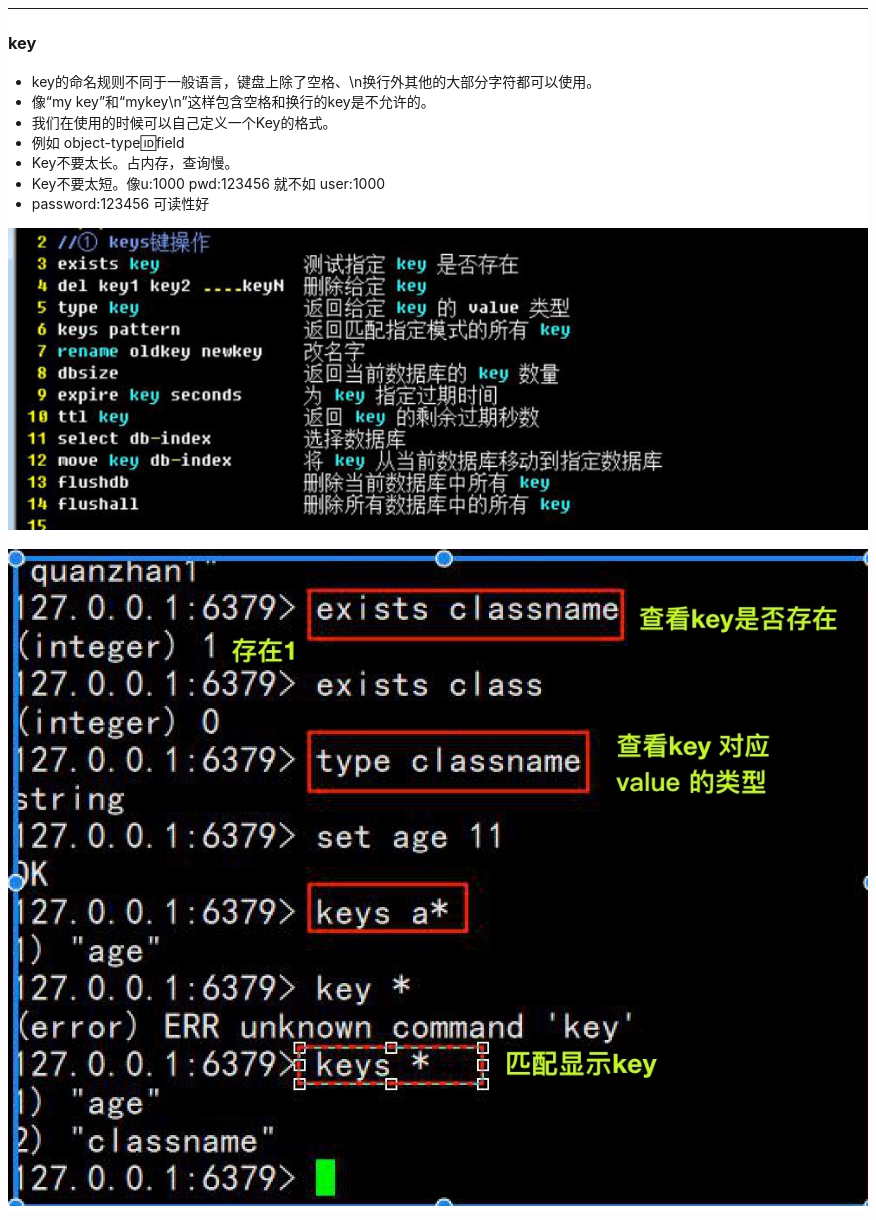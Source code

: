 ---------

### key 

* key的命名规则不同于一般语言，键盘上除了空格、\n换行外其他的大部分字符都可以使用。
* 像“my key”和“mykey\n”这样包含空格和换行的key是不允许的。
* 我们在使用的时候可以自己定义一个Key的格式。
* 例如 object-type:id:field 
* Key不要太长。占内存，查询慢。
* Key不要太短。像u:1000 pwd:123456   就不如   user:1000
*  password:123456  可读性好

![-w791](media/14968837667765/14968933730508.jpg)


![-w497](media/14968837667765/14968935846563.jpg)